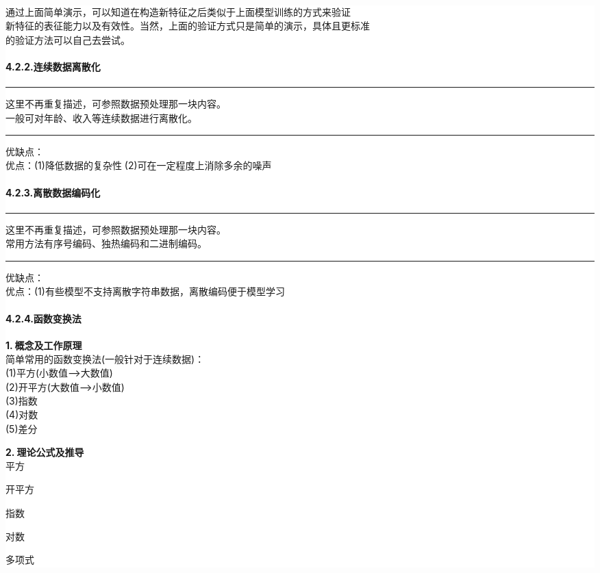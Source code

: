 通过上面简单演示，可以知道在构造新特征之后类似于上面模型训练的方式来验证  
新特征的表征能力以及有效性。当然，上面的验证方式只是简单的演示，具体且更标准  
的验证方法可以自己去尝试。

#### 4.2.2.连续数据离散化[](https://www.heywhale.com/api/notebooks/5e40dcceb8c462002d6857eb/RenderedContent?cellcomment=1&cellbookmark=1#4.2.2.连续数据离散化)

---

这里不再重复描述，可参照数据预处理那一块内容。  
一般可对年龄、收入等连续数据进行离散化。

---

优缺点：  
优点：(1)降低数据的复杂性 (2)可在一定程度上消除多余的噪声

#### 4.2.3.离散数据编码化[](https://www.heywhale.com/api/notebooks/5e40dcceb8c462002d6857eb/RenderedContent?cellcomment=1&cellbookmark=1#4.2.3.离散数据编码化)

---

这里不再重复描述，可参照数据预处理那一块内容。  
常用方法有序号编码、独热编码和二进制编码。

---

优缺点：  
优点：(1)有些模型不支持离散字符串数据，离散编码便于模型学习

#### 4.2.4.函数变换法[](https://www.heywhale.com/api/notebooks/5e40dcceb8c462002d6857eb/RenderedContent?cellcomment=1&cellbookmark=1#4.2.4.函数变换法)

**1. 概念及工作原理**  
简单常用的函数变换法(一般针对于连续数据)：  
(1)平方(小数值—>大数值)  
(2)开平方(大数值—>小数值)  
(3)指数  
(4)对数  
(5)差分

**2. 理论公式及推导**  
平方

  
开平方

  
指数

  
对数

  
多项式

